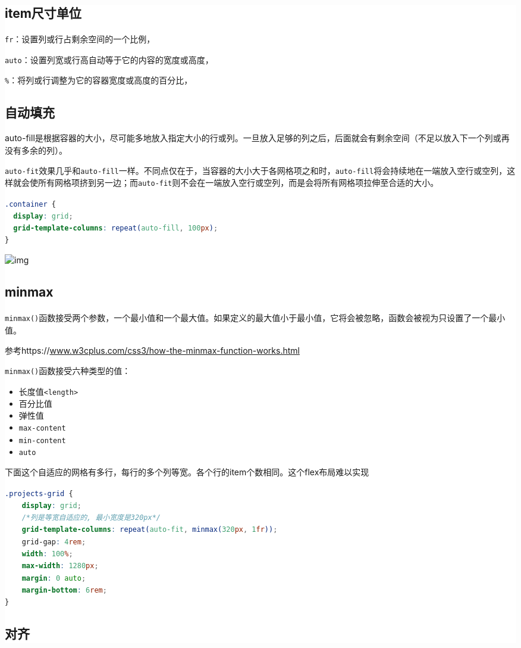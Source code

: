 ## item尺寸单位

`fr`：设置列或行占剩余空间的一个比例，

`auto`：设置列宽或行高自动等于它的内容的宽度或高度，

`%`：将列或行调整为它的容器宽度或高度的百分比，

## 自动填充

auto-fill是根据容器的大小，尽可能多地放入指定大小的行或列。一旦放入足够的列之后，后面就会有剩余空间（不足以放入下一个列或再没有多余的列）。

`auto-fit`效果几乎和`auto-fill`一样。不同点仅在于，当容器的大小大于各网格项之和时，`auto-fill`将会持续地在一端放入空行或空列，这样就会使所有网格项挤到另一边；而`auto-fit`则不会在一端放入空行或空列，而是会将所有网格项拉伸至合适的大小。

```css
.container {
  display: grid;
  grid-template-columns: repeat(auto-fill, 100px);
}
```
![img](https://www.wangbase.com/blogimg/asset/201903/bg2019032508.png)

## minmax

`minmax()`函数接受两个参数，一个最小值和一个最大值。如果定义的最大值小于最小值，它将会被忽略，函数会被视为只设置了一个最小值。

参考https://www.w3cplus.com/css3/how-the-minmax-function-works.html

`minmax()`函数接受六种类型的值：

- 长度值`<length>`
- 百分比值
- 弹性值
- `max-content`
- `min-content`
- `auto`

下面这个自适应的网格有多行，每行的多个列等宽。各个行的item个数相同。这个flex布局难以实现

```css
.projects-grid {
    display: grid;
    /*列是等宽自适应的, 最小宽度是320px*/
    grid-template-columns: repeat(auto-fit, minmax(320px, 1fr));
    grid-gap: 4rem;
    width: 100%;
    max-width: 1280px;
    margin: 0 auto;
    margin-bottom: 6rem;
}
```

## 对齐
